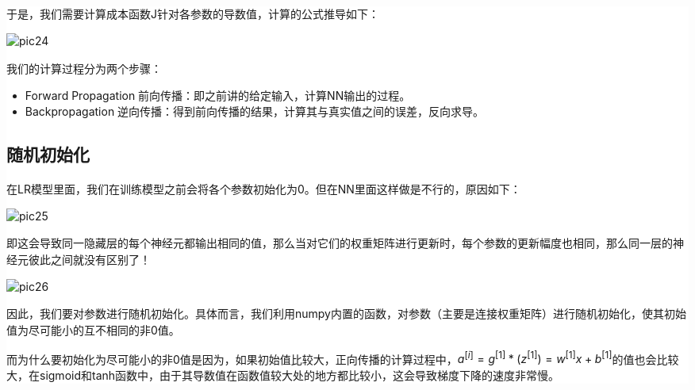 于是，我们需要计算成本函数J针对各参数的导数值，计算的公式推导如下：

![pic24](http://tech-blog-pictures.oss-cn-beijing.aliyuncs.com/2017/深度学习框架Keras学习系列（二）：神经网络与BP算法/pic24.png)

我们的计算过程分为两个步骤：

- Forward Propagation 前向传播：即之前讲的给定输入，计算NN输出的过程。
- Backpropagation 逆向传播：得到前向传播的结果，计算其与真实值之间的误差，反向求导。


## 随机初始化

在LR模型里面，我们在训练模型之前会将各个参数初始化为0。但在NN里面这样做是不行的，原因如下：

![pic25](http://tech-blog-pictures.oss-cn-beijing.aliyuncs.com/2017/深度学习框架Keras学习系列（二）：神经网络与BP算法/pic25.png)

即这会导致同一隐藏层的每个神经元都输出相同的值，那么当对它们的权重矩阵进行更新时，每个参数的更新幅度也相同，那么同一层的神经元彼此之间就没有区别了！

![pic26](http://tech-blog-pictures.oss-cn-beijing.aliyuncs.com/2017/深度学习框架Keras学习系列（二）：神经网络与BP算法/pic26.png)

因此，我们要对参数进行随机初始化。具体而言，我们利用numpy内置的函数，对参数（主要是连接权重矩阵）进行随机初始化，使其初始值为尽可能小的互不相同的非0值。

而为什么要初始化为尽可能小的非0值是因为，如果初始值比较大，正向传播的计算过程中，$a^{[i]}=g^{[1]}*(z^{[1]})=w^{[1]}x+b^{[1]}$的值也会比较大，在sigmoid和tanh函数中，由于其导数值在函数值较大处的地方都比较小，这会导致梯度下降的速度非常慢。
































